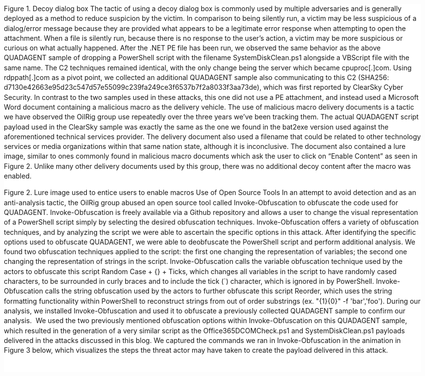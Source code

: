 
Figure 1. Decoy dialog box
The tactic of using a decoy dialog box is commonly used by multiple adversaries and is generally deployed as a method to reduce suspicion by the victim. In comparison to being silently run, a victim may be less suspicious of a dialog/error message because they are provided what appears to be a legitimate error response when attempting to open the attachment. When a file is silently run, because there is no response to the user’s action, a victim may be more suspicious or curious on what actually happened.
After the .NET PE file has been run, we observed the same behavior as the above QUADAGENT sample of dropping a PowerShell script with the filename SystemDiskClean.ps1 alongside a VBScript file with the same name. The C2 techniques remained identical, with the only change being the server which became cpuproc[.]com.
Using rdppath[.]com as a pivot point, we collected an additional QUADAGENT sample also communicating to this C2 (SHA256: d7130e42663e95d23c547d57e55099c239fa249ce3f6537b7f2a8033f3aa73de), which was first reported by ClearSky Cyber Security. In contrast to the two samples used in these attacks, this one did not use a PE attachment, and instead used a Microsoft Word document containing a malicious macro as the delivery vehicle. The use of malicious macro delivery documents is a tactic we have observed the OilRig group use repeatedly over the three years we’ve been tracking them. The actual QUADAGENT script payload used in the ClearSky sample was exactly the same as the one we found in the bat2exe version used against the aforementioned technical services provider. The delivery document also used a filename that could be related to other technology services or media organizations within that same nation state, although it is inconclusive. The document also contained a lure image, similar to ones commonly found in malicious macro documents which ask the user to click on “Enable Content” as seen in Figure 2. Unlike many other delivery documents used by this group, there was no additional decoy content after the macro was enabled.
 

Figure 2. Lure image used to entice users to enable macros
Use of Open Source Tools
In an attempt to avoid detection and as an anti-analysis tactic, the OilRig group abused an open source tool called Invoke-Obfuscation to obfuscate the code used for QUADAGENT. Invoke-Obfuscation is freely available via a Github repository and allows a user to change the visual representation of a PowerShell script simply by selecting the desired obfuscation techniques. Invoke-Obfuscation offers a variety of obfuscation techniques, and by analyzing the script we were able to ascertain the specific options in this attack. After identifying the specific options used to obfuscate QUADAGENT, we were able to deobfuscate the PowerShell script and perform additional analysis.
We found two obfuscation techniques applied to the script: the first one changing the representation of variables; the second one changing the representation of strings in the script.
Invoke-Obfuscation calls the variable obfuscation technique used by the actors to obfuscate this script Random Case + {} + Ticks, which changes all variables in the script to have randomly cased characters, to be surrounded in curly braces and to include the tick (`) character, which is ignored in by PowerShell. Invoke-Obfuscation calls the string obfuscation used by the actors to further obfuscate this script Reorder, which uses the string formatting functionality within PowerShell to reconstruct strings from out of order substrings (ex. "{1}{0}" -f 'bar','foo').
During our analysis, we installed Invoke-Obfuscation and used it to obfuscate a previously collected QUADAGENT sample to confirm our analysis.  We used the two previously mentioned obfuscation options within Invoke-Obfuscation on this QUADAGENT sample, which resulted in the generation of a very similar script as the Office365DCOMCheck.ps1 and SystemDiskClean.ps1 payloads delivered in the attacks discussed in this blog. We captured the commands we ran in Invoke-Obfuscation in the animation in Figure 3 below, which visualizes the steps the threat actor may have taken to create the payload delivered in this attack.

 
